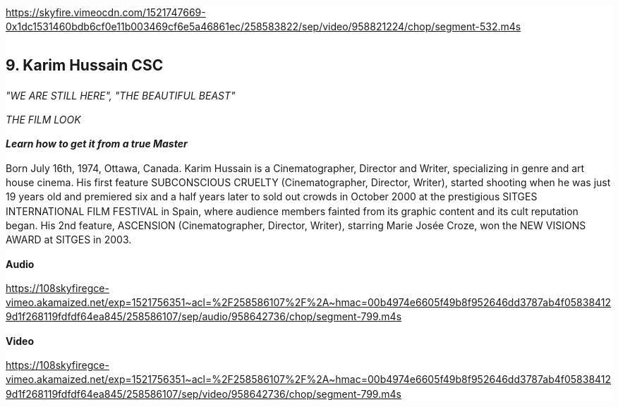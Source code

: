 https://skyfire.vimeocdn.com/1521747669-0x1dc1531460bdb6cf0e11b003469cf6e5a46861ec/258583822/sep/video/958821224/chop/segment-532.m4s

## 9. Karim Hussain CSC
*"WE ARE STILL HERE", "THE BEAUTIFUL BEAST"*

_THE FILM LOOK_

_**Learn how to get it from a true Master**_

Born July 16th, 1974, Ottawa, Canada. Karim Hussain is a Cinematographer, Director and Writer, specializing in genre and art house cinema. His first feature SUBCONSCIOUS CRUELTY (Cinematographer, Director, Writer), started shooting when he was just 19 years old and premiered six and a half years later to sold out crowds in October 2000 at the prestigious SITGES INTERNATIONAL FILM FESTIVAL in Spain, where audience members fainted from its graphic content and its cult reputation began. His 2nd feature, ASCENSION (Cinematographer, Director, Writer), starring Marie Josée Croze, won the NEW VISIONS AWARD at SITGES in 2003.



**Audio**

https://108skyfiregce-vimeo.akamaized.net/exp=1521756351~acl=%2F258586107%2F%2A~hmac=00b4974e6605f49b8f952646dd3787ab4f058384129d1f268119fdfdf64ea845/258586107/sep/audio/958642736/chop/segment-799.m4s

**Video**

https://108skyfiregce-vimeo.akamaized.net/exp=1521756351~acl=%2F258586107%2F%2A~hmac=00b4974e6605f49b8f952646dd3787ab4f058384129d1f268119fdfdf64ea845/258586107/sep/video/958642736/chop/segment-799.m4s
